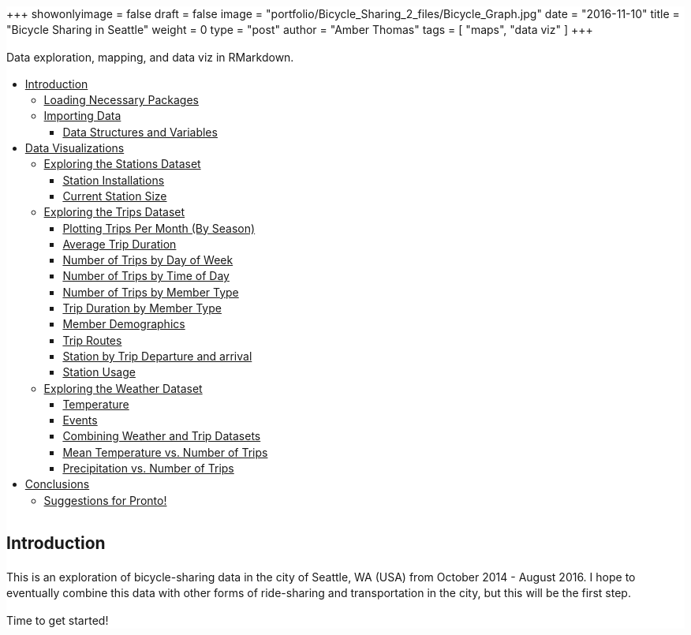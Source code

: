 +++
showonlyimage = false
draft = false
image = "portfolio/Bicycle_Sharing_2_files/Bicycle_Graph.jpg"
date = "2016-11-10"
title = "Bicycle Sharing in Seattle"
weight = 0
type = "post"
author = "Amber Thomas"
tags = [
 "maps",
 "data viz"
]
+++

Data exploration, mapping, and data viz in RMarkdown.


-   [Introduction](#introduction)
    -   [Loading Necessary Packages](#loading-necessary-packages)
    -   [Importing Data](#importing-data)
        -   [Data Structures and Variables](#data-structures-and-variables)
-   [Data Visualizations](#data-visualizations)
    -   [Exploring the Stations Dataset](#exploring-the-stations-dataset)
        -   [Station Installations](#station-installations)
        -   [Current Station Size](#current-station-size)
    -   [Exploring the Trips Dataset](#exploring-the-trips-dataset)
        -   [Plotting Trips Per Month (By Season)](#plotting-trips-per-month-by-season)
        -   [Average Trip Duration](#average-trip-duration)
        -   [Number of Trips by Day of Week](#number-of-trips-by-day-of-week)
        -   [Number of Trips by Time of Day](#number-of-trips-by-time-of-day)
        -   [Number of Trips by Member Type](#number-of-trips-by-member-type)
        -   [Trip Duration by Member Type](#trip-duration-by-member-type)
        -   [Member Demographics](#member-demographics)
        -   [Trip Routes](#trip-routes)
        -   [Station by Trip Departure and arrival](#station-by-trip-departure-and-arrival)
        -   [Station Usage](#station-usage)
    -   [Exploring the Weather Dataset](#exploring-the-weather-dataset)
        -   [Temperature](#temperature)
        -   [Events](#events)
        -   [Combining Weather and Trip Datasets](#combining-weather-and-trip-datasets)
        -   [Mean Temperature vs. Number of Trips](#mean-temperature-vs.-number-of-trips)
        -   [Precipitation vs. Number of Trips](#precipitation-vs.-number-of-trips)
-   [Conclusions](#conclusions)
    -   [Suggestions for Pronto!](#suggestions-for-pronto)

Introduction
------------

This is an exploration of bicycle-sharing data in the city of Seattle, WA (USA) from October 2014 - August 2016. I hope to eventually combine this data with other forms of ride-sharing and transportation in the city, but this will be the first step.

Time to get started!
